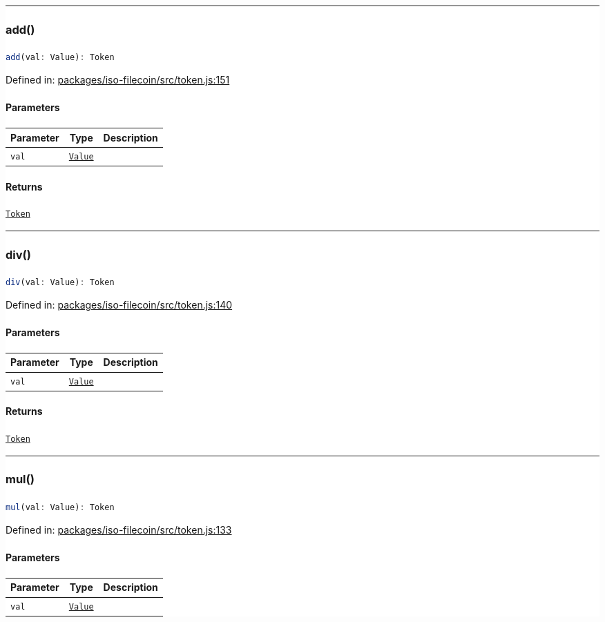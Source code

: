 ***

### add()

```ts
add(val: Value): Token
```

Defined in: [packages/iso-filecoin/src/token.js:151](https://github.com/hugomrdias/filecoin/blob/785c3411e0df74cabd3b2718e9d4a52c466ba914/packages/iso-filecoin/src/token.js#L151)

#### Parameters

| Parameter | Type | Description |
| ------ | ------ | ------ |
| `val` | [`Value`](/api/token/type-aliases/value/) |  |

#### Returns

[`Token`](/api/token/classes/token/)

***

### div()

```ts
div(val: Value): Token
```

Defined in: [packages/iso-filecoin/src/token.js:140](https://github.com/hugomrdias/filecoin/blob/785c3411e0df74cabd3b2718e9d4a52c466ba914/packages/iso-filecoin/src/token.js#L140)

#### Parameters

| Parameter | Type | Description |
| ------ | ------ | ------ |
| `val` | [`Value`](/api/token/type-aliases/value/) |  |

#### Returns

[`Token`](/api/token/classes/token/)

***

### mul()

```ts
mul(val: Value): Token
```

Defined in: [packages/iso-filecoin/src/token.js:133](https://github.com/hugomrdias/filecoin/blob/785c3411e0df74cabd3b2718e9d4a52c466ba914/packages/iso-filecoin/src/token.js#L133)

#### Parameters

| Parameter | Type | Description |
| ------ | ------ | ------ |
| `val` | [`Value`](/api/token/type-aliases/value/) |  |
